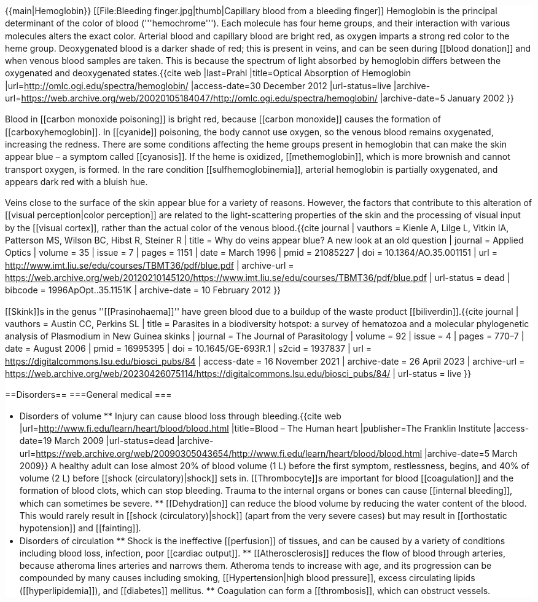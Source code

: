 {{main|Hemoglobin}}
[[File:Bleeding finger.jpg|thumb|Capillary blood from a bleeding finger]]
Hemoglobin is the principal determinant of the color of blood ('''hemochrome'''). Each molecule has four heme groups, and their interaction with various molecules alters the exact color. Arterial blood and capillary blood are bright red, as oxygen imparts a strong red color to the heme group. Deoxygenated blood is a darker shade of red; this is present in veins, and can be seen during [[blood donation]] and when venous blood samples are taken. This is because the spectrum of light absorbed by hemoglobin differs between the oxygenated and deoxygenated states.<ref>{{cite web |last=Prahl |title=Optical Absorption of Hemoglobin |url=http://omlc.ogi.edu/spectra/hemoglobin/ |access-date=30 December 2012 |url-status=live |archive-url=https://web.archive.org/web/20020105184047/http://omlc.ogi.edu/spectra/hemoglobin/ |archive-date=5 January 2002 }}</ref>

Blood in [[carbon monoxide poisoning]] is bright red, because [[carbon monoxide]] causes the formation of [[carboxyhemoglobin]]. In [[cyanide]] poisoning, the body cannot use oxygen, so the venous blood remains oxygenated, increasing the redness. There are some conditions affecting the heme groups present in hemoglobin that can make the skin appear blue&nbsp;– a symptom called [[cyanosis]]. If the heme is oxidized, [[methemoglobin]], which is more brownish and cannot transport oxygen, is formed. In the rare condition [[sulfhemoglobinemia]], arterial hemoglobin is partially oxygenated, and appears dark red with a bluish hue.

Veins close to the surface of the skin appear blue for a variety of reasons. However, the factors that contribute to this alteration of [[visual perception|color perception]] are related to the light-scattering properties of the skin and the processing of visual input by the [[visual cortex]], rather than the actual color of the venous blood.<ref>{{cite journal | vauthors = Kienle A, Lilge L, Vitkin IA, Patterson MS, Wilson BC, Hibst R, Steiner R | title = Why do veins appear blue? A new look at an old question | journal = Applied Optics | volume = 35 | issue = 7 | pages = 1151 | date = March 1996 | pmid = 21085227 | doi = 10.1364/AO.35.001151 | url = http://www.imt.liu.se/edu/courses/TBMT36/pdf/blue.pdf | archive-url = https://web.archive.org/web/20120210145120/https://www.imt.liu.se/edu/courses/TBMT36/pdf/blue.pdf | url-status = dead | bibcode = 1996ApOpt..35.1151K | archive-date = 10 February 2012 }}</ref>

[[Skink]]s in the genus ''[[Prasinohaema]]'' have green blood due to a buildup of the waste product [[biliverdin]].<ref>{{cite journal | vauthors = Austin CC, Perkins SL | title = Parasites in a biodiversity hotspot: a survey of hematozoa and a molecular phylogenetic analysis of Plasmodium in New Guinea skinks | journal = The Journal of Parasitology | volume = 92 | issue = 4 | pages = 770–7 | date = August 2006 | pmid = 16995395 | doi = 10.1645/GE-693R.1 | s2cid = 1937837 | url = https://digitalcommons.lsu.edu/biosci_pubs/84 | access-date = 16 November 2021 | archive-date = 26 April 2023 | archive-url = https://web.archive.org/web/20230426075114/https://digitalcommons.lsu.edu/biosci_pubs/84/ | url-status = live }}</ref>

==Disorders==
===General medical ===
* Disorders of volume
** Injury can cause blood loss through bleeding.<ref>{{cite web |url=http://www.fi.edu/learn/heart/blood/blood.html |title=Blood – The Human heart |publisher=The Franklin Institute |access-date=19 March 2009 |url-status=dead |archive-url=https://web.archive.org/web/20090305043654/http://www.fi.edu/learn/heart/blood/blood.html |archive-date=5 March 2009}}</ref> A healthy adult can lose almost 20% of blood volume (1&nbsp;L) before the first symptom, restlessness, begins, and 40% of volume (2&nbsp;L) before [[shock (circulatory)|shock]] sets in. [[Thrombocyte]]s are important for blood [[coagulation]] and the formation of blood clots, which can stop bleeding. Trauma to the internal organs or bones can cause [[internal bleeding]], which can sometimes be severe.
** [[Dehydration]] can reduce the blood volume by reducing the water content of the blood. This would rarely result in [[shock (circulatory)|shock]] (apart from the very severe cases) but may result in [[orthostatic hypotension]] and [[fainting]].
* Disorders of circulation
** Shock is the ineffective [[perfusion]] of tissues, and can be caused by a variety of conditions including blood loss, infection, poor [[cardiac output]].
** [[Atherosclerosis]] reduces the flow of blood through arteries, because atheroma lines arteries and narrows them. Atheroma tends to increase with age, and its progression can be compounded by many causes including smoking, [[Hypertension|high blood pressure]], excess circulating lipids ([[hyperlipidemia]]), and [[diabetes]] mellitus.
** Coagulation can form a [[thrombosis]], which can obstruct vessels.